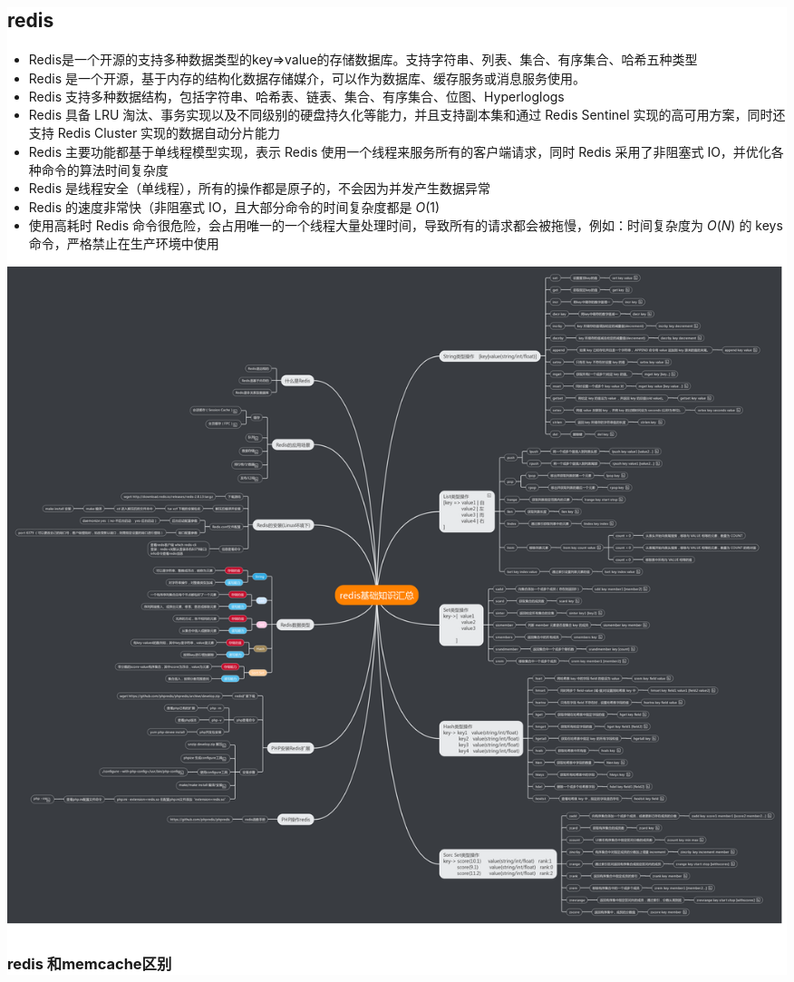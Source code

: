 ## redis

- Redis是一个开源的支持多种数据类型的key=>value的存储数据库。支持字符串、列表、集合、有序集合、哈希五种类型
- Redis 是一个开源，基于内存的结构化数据存储媒介，可以作为数据库、缓存服务或消息服务使用。
- Redis 支持多种数据结构，包括字符串、哈希表、链表、集合、有序集合、位图、Hyperloglogs
- Redis 具备 LRU 淘汰、事务实现以及不同级别的硬盘持久化等能力，并且支持副本集和通过 Redis Sentinel 实现的高可用方案，同时还支持 Redis Cluster 实现的数据自动分片能力
- Redis 主要功能都基于单线程模型实现，表示 Redis 使用一个线程来服务所有的客户端请求，同时 Redis 采用了非阻塞式 IO，并优化各种命令的算法时间复杂度
- Redis 是线程安全（单线程），所有的操作都是原子的，不会因为并发产生数据异常
- Redis  的速度非常快（非阻塞式 IO，且大部分命令的时间复杂度都是 $O(1)$
- 使用高耗时 Redis 命令很危险，会占用唯一的一个线程大量处理时间，导致所有的请求都会被拖慢，例如：时间复杂度为 $O(N)$ 的 keys 命令，严格禁止在生产环境中使用

![redis](redis.png)

### redis 和memcache区别
